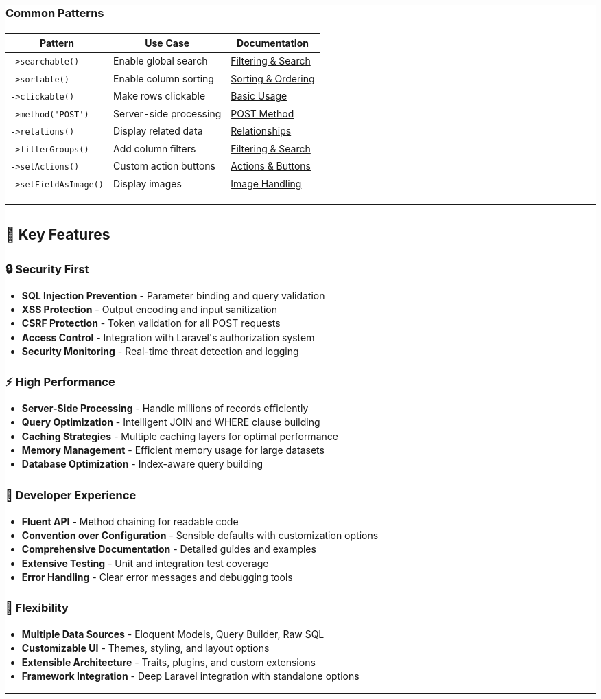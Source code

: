 ### Common Patterns

| Pattern | Use Case | Documentation |
|---------|----------|---------------|
| `->searchable()` | Enable global search | [Filtering & Search](features/filtering.md) |
| `->sortable()` | Enable column sorting | [Sorting & Ordering](features/sorting.md) |
| `->clickable()` | Make rows clickable | [Basic Usage](basic-usage.md) |
| `->method('POST')` | Server-side processing | [POST Method](methods/post.md) |
| `->relations()` | Display related data | [Relationships](features/relationships.md) |
| `->filterGroups()` | Add column filters | [Filtering & Search](features/filtering.md) |
| `->setActions()` | Custom action buttons | [Actions & Buttons](features/actions.md) |
| `->setFieldAsImage()` | Display images | [Image Handling](features/images.md) |

---

## 🎯 Key Features

### 🔒 Security First
- **SQL Injection Prevention** - Parameter binding and query validation
- **XSS Protection** - Output encoding and input sanitization
- **CSRF Protection** - Token validation for all POST requests
- **Access Control** - Integration with Laravel's authorization system
- **Security Monitoring** - Real-time threat detection and logging

### ⚡ High Performance
- **Server-Side Processing** - Handle millions of records efficiently
- **Query Optimization** - Intelligent JOIN and WHERE clause building
- **Caching Strategies** - Multiple caching layers for optimal performance
- **Memory Management** - Efficient memory usage for large datasets
- **Database Optimization** - Index-aware query building

### 🎨 Developer Experience
- **Fluent API** - Method chaining for readable code
- **Convention over Configuration** - Sensible defaults with customization options
- **Comprehensive Documentation** - Detailed guides and examples
- **Extensive Testing** - Unit and integration test coverage
- **Error Handling** - Clear error messages and debugging tools

### 🔧 Flexibility
- **Multiple Data Sources** - Eloquent Models, Query Builder, Raw SQL
- **Customizable UI** - Themes, styling, and layout options
- **Extensible Architecture** - Traits, plugins, and custom extensions
- **Framework Integration** - Deep Laravel integration with standalone options

---